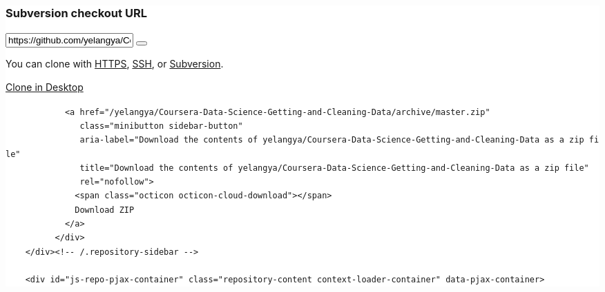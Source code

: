   </div>
</div>

  
<div class="clone-url "
  data-protocol-type="subversion"
  data-url="/users/set_protocol?protocol_selector=subversion&amp;protocol_type=clone">
  <h3><span class="text-emphasized">Subversion</span> checkout URL</h3>
  <div class="input-group">
    <input type="text" class="input-mini input-monospace js-url-field"
           value="https://github.com/yelangya/Coursera-Data-Science-Getting-and-Cleaning-Data" readonly="readonly">
    <span class="input-group-button">
      <button aria-label="Copy to clipboard" class="js-zeroclipboard minibutton zeroclipboard-button" data-clipboard-text="https://github.com/yelangya/Coursera-Data-Science-Getting-and-Cleaning-Data" data-copied-hint="Copied!" type="button"><span class="octicon octicon-clippy"></span></button>
    </span>
  </div>
</div>


<p class="clone-options">You can clone with
      <a href="#" class="js-clone-selector" data-protocol="http">HTTPS</a>,
      <a href="#" class="js-clone-selector" data-protocol="ssh">SSH</a>,
      or <a href="#" class="js-clone-selector" data-protocol="subversion">Subversion</a>.
  <a href="https://help.github.com/articles/which-remote-url-should-i-use" class="help tooltipped tooltipped-n" aria-label="Get help on which URL is right for you.">
    <span class="octicon octicon-question"></span>
  </a>
</p>


  <a href="github-windows://openRepo/https://github.com/yelangya/Coursera-Data-Science-Getting-and-Cleaning-Data" class="minibutton sidebar-button" title="Save yelangya/Coursera-Data-Science-Getting-and-Cleaning-Data to your computer and use it in GitHub Desktop." aria-label="Save yelangya/Coursera-Data-Science-Getting-and-Cleaning-Data to your computer and use it in GitHub Desktop.">
    <span class="octicon octicon-device-desktop"></span>
    Clone in Desktop
  </a>

                <a href="/yelangya/Coursera-Data-Science-Getting-and-Cleaning-Data/archive/master.zip"
                   class="minibutton sidebar-button"
                   aria-label="Download the contents of yelangya/Coursera-Data-Science-Getting-and-Cleaning-Data as a zip file"
                   title="Download the contents of yelangya/Coursera-Data-Science-Getting-and-Cleaning-Data as a zip file"
                   rel="nofollow">
                  <span class="octicon octicon-cloud-download"></span>
                  Download ZIP
                </a>
              </div>
        </div><!-- /.repository-sidebar -->

        <div id="js-repo-pjax-container" class="repository-content context-loader-container" data-pjax-container>
          